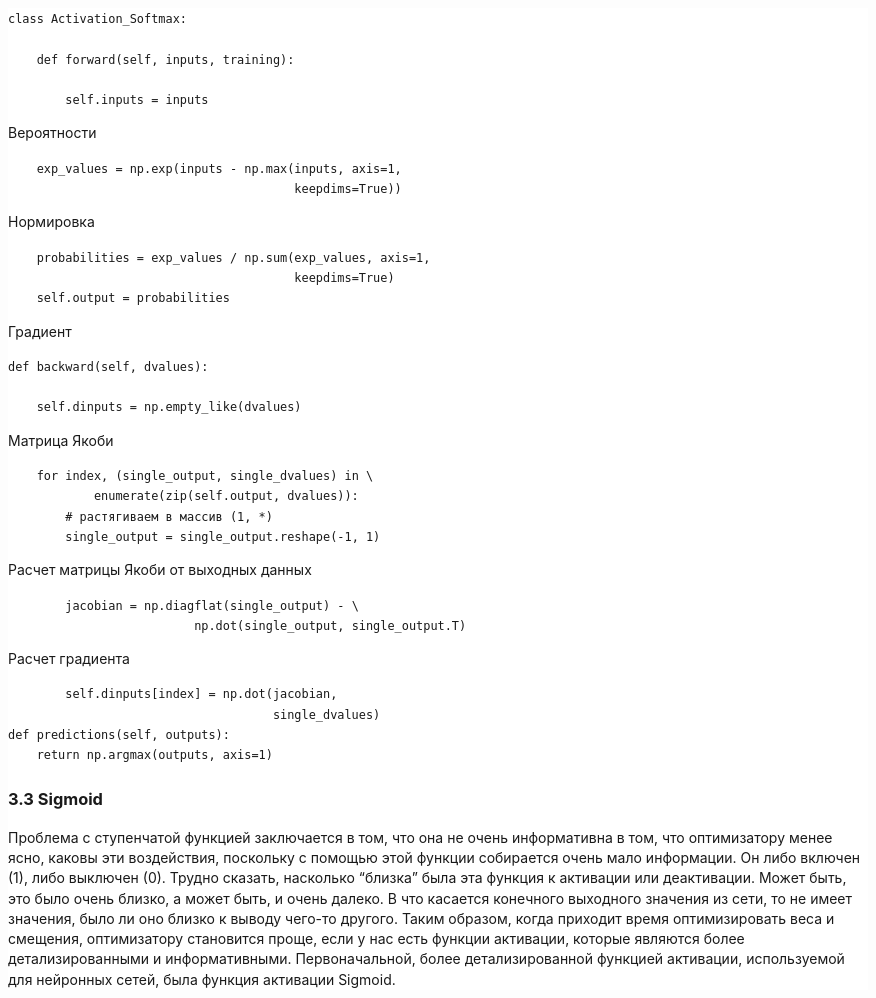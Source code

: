     class Activation_Softmax:
    
        def forward(self, inputs, training):
    
            self.inputs = inputs

Вероятности

        exp_values = np.exp(inputs - np.max(inputs, axis=1,
                                            keepdims=True))
Нормировка

        probabilities = exp_values / np.sum(exp_values, axis=1,
                                            keepdims=True)
        self.output = probabilities

Градиент

    def backward(self, dvalues):

        self.dinputs = np.empty_like(dvalues)

Матрица Якоби

        for index, (single_output, single_dvalues) in \
                enumerate(zip(self.output, dvalues)):
            # растягиваем в массив (1, *)
            single_output = single_output.reshape(-1, 1)

Расчет матрицы Якоби от выходных данных

            jacobian = np.diagflat(single_output) - \
                              np.dot(single_output, single_output.T)
Расчет градиента

            self.dinputs[index] = np.dot(jacobian,
                                         single_dvalues)
    def predictions(self, outputs):
        return np.argmax(outputs, axis=1)

### 3.3 Sigmoid
Проблема с ступенчатой функцией заключается в том, что она не очень информативна 
в том, что оптимизатору менее ясно, каковы эти воздействия, поскольку
с помощью этой функции собирается очень мало информации. Он либо включен (1), либо выключен (0). Трудно сказать, насколько “близка” была эта
функция к активации или деактивации. Может быть, это было очень близко, а может быть, и очень далеко. В
что касается конечного выходного значения из сети, то не имеет значения, было ли оно близко к выводу
чего-то другого. Таким образом, когда приходит время оптимизировать веса и смещения,
оптимизатору становится проще, если у нас есть функции активации, которые являются более детализированными и информативными.
Первоначальной, более детализированной функцией активации, используемой для нейронных сетей, была
функция активации Sigmoid.
<p align="center">